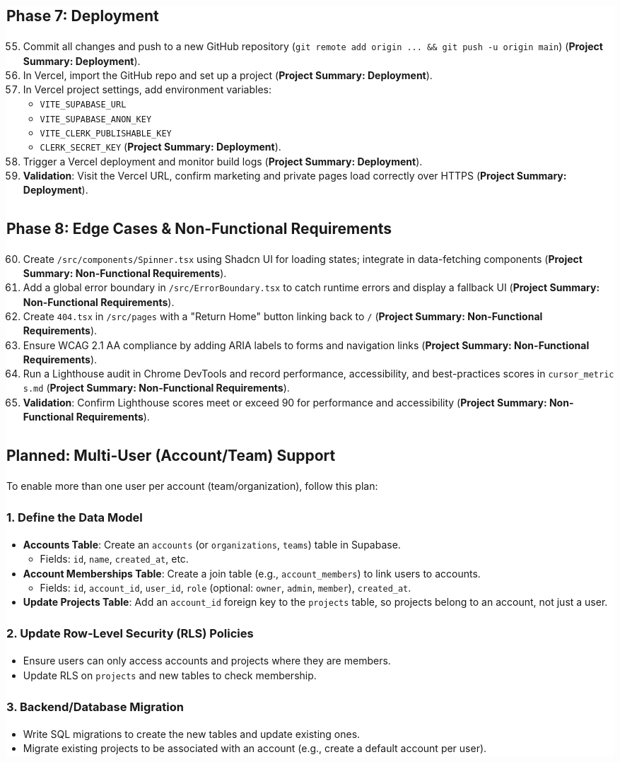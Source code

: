 ## Phase 7: Deployment

55. Commit all changes and push to a new GitHub repository (`git remote add origin ... && git push -u origin main`) (**Project Summary: Deployment**).
56. In Vercel, import the GitHub repo and set up a project (**Project Summary: Deployment**).
57. In Vercel project settings, add environment variables:
    - `VITE_SUPABASE_URL`
    - `VITE_SUPABASE_ANON_KEY`
    - `VITE_CLERK_PUBLISHABLE_KEY`
    - `CLERK_SECRET_KEY`
      (**Project Summary: Deployment**).
58. Trigger a Vercel deployment and monitor build logs (**Project Summary: Deployment**).
59. **Validation**: Visit the Vercel URL, confirm marketing and private pages load correctly over HTTPS (**Project Summary: Deployment**).

## Phase 8: Edge Cases & Non-Functional Requirements

60. Create `/src/components/Spinner.tsx` using Shadcn UI for loading states; integrate in data-fetching components (**Project Summary: Non-Functional Requirements**).
61. Add a global error boundary in `/src/ErrorBoundary.tsx` to catch runtime errors and display a fallback UI (**Project Summary: Non-Functional Requirements**).
62. Create `404.tsx` in `/src/pages` with a "Return Home" button linking back to `/` (**Project Summary: Non-Functional Requirements**).
63. Ensure WCAG 2.1 AA compliance by adding ARIA labels to forms and navigation links (**Project Summary: Non-Functional Requirements**).
64. Run a Lighthouse audit in Chrome DevTools and record performance, accessibility, and best-practices scores in `cursor_metrics.md` (**Project Summary: Non-Functional Requirements**).
65. **Validation**: Confirm Lighthouse scores meet or exceed 90 for performance and accessibility (**Project Summary: Non-Functional Requirements**).

## Planned: Multi-User (Account/Team) Support

To enable more than one user per account (team/organization), follow this plan:

### 1. Define the Data Model
- **Accounts Table**: Create an `accounts` (or `organizations`, `teams`) table in Supabase.
  - Fields: `id`, `name`, `created_at`, etc.
- **Account Memberships Table**: Create a join table (e.g., `account_members`) to link users to accounts.
  - Fields: `id`, `account_id`, `user_id`, `role` (optional: `owner`, `admin`, `member`), `created_at`.
- **Update Projects Table**: Add an `account_id` foreign key to the `projects` table, so projects belong to an account, not just a user.

### 2. Update Row-Level Security (RLS) Policies
- Ensure users can only access accounts and projects where they are members.
- Update RLS on `projects` and new tables to check membership.

### 3. Backend/Database Migration
- Write SQL migrations to create the new tables and update existing ones.
- Migrate existing projects to be associated with an account (e.g., create a default account per user).
